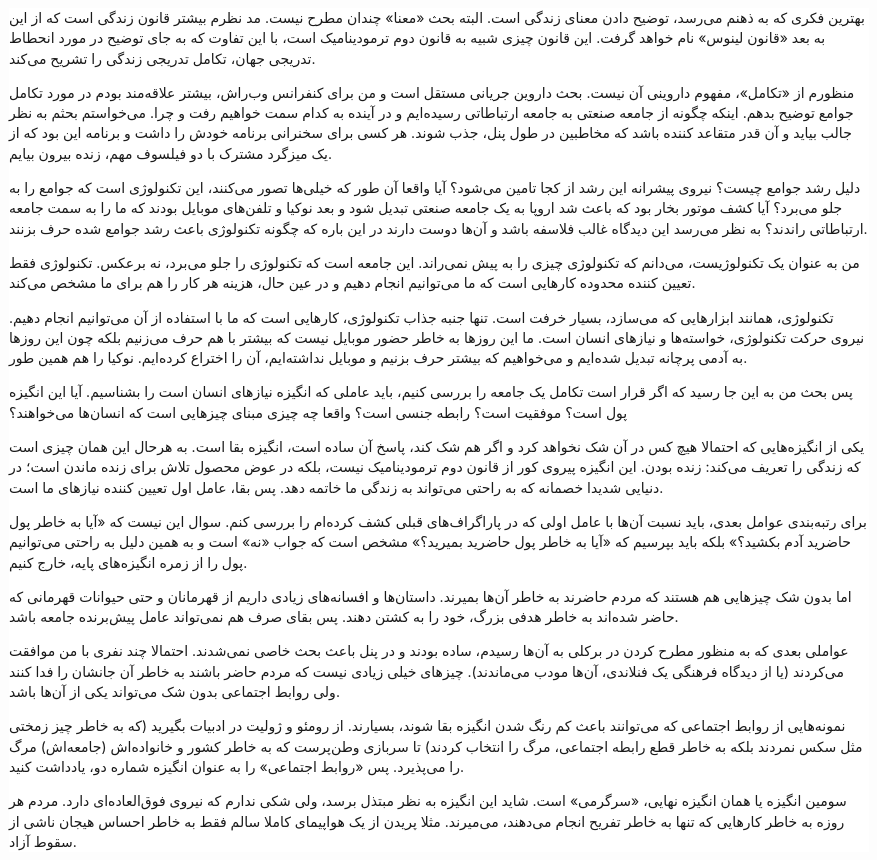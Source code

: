 بهترین فکری که به ذهنم می‌رسد، توضیح دادن معنای زندگی است. البته بحث «معنا» چندان مطرح نیست. مد نظرم بیشتر قانون زندگی است که از این به بعد «قانون لینوس» نام خواهد گرفت. این قانون چیزی شبیه به قانون دوم ترمودینامیک است، با این تفاوت که به جای توضیح در مورد انحطاط تدریجی جهان، تکامل تدریجی زندگی را تشریح می‌کند. 

منظورم از «تکامل»، مفهوم داروینی آن نیست. بحث داروین جریانی مستقل است و من برای کنفرانس وب‌راش، بیشتر علاقه‌مند بودم در مورد تکامل جوامع توضیح بدهم. اینکه چگونه از جامعه صنعتی به جامعه ارتباطاتی رسیده‌ایم و در آینده به کدام سمت خواهیم رفت و چرا. می‌خواستم بحثم به نظر جالب بیاید و آن قدر متقاعد کننده باشد که مخاطبین در طول پنل، جذب شوند. هر کسی برای سخنرانی برنامه خودش را داشت و برنامه این بود که از یک میزگرد مشترک با دو فیلسوف مهم، زنده بیرون بیایم. 



دلیل رشد جوامع چیست؟ نیروی پیشرانه این رشد از کجا تامین می‌شود؟‌ آیا واقعا آن طور که خیلی‌ها تصور می‌کنند، این تکنولوژی است که جوامع را به جلو می‌برد؟ آیا کشف موتور بخار بود که باعث شد اروپا به یک جامعه صنعتی تبدیل شود و بعد نوکیا و تلفن‌های موبایل بودند که ما را به سمت جامعه ارتباطاتی راندند؟ به نظر می‌رسد این دیدگاه غالب فلاسفه باشد و آن‌ها دوست دارند در این باره که چگونه تکنولوژی باعث رشد جوامع شده حرف بزنند.

من به عنوان یک تکنولوژیست، می‌دانم که تکنولوژی چیزی را به پیش نمی‌راند. این جامعه است که تکنولوژی را جلو می‌برد، نه برعکس. تکنولوژی فقط تعیین کننده محدوده کارهایی است که ما می‌توانیم انجام دهیم و در عین حال، هزینه هر کار را هم برای ما مشخص می‌کند. 

تکنولوژی، همانند ابزارهایی که می‌سازد، بسیار خرفت است. تنها جنبه جذاب تکنولوژی، کارهایی است که ما با استفاده از آن می‌توانیم انجام دهیم. نیروی حرکت تکنولوژی، خواسته‌ها و نیازهای انسان است. ما این روزها به خاطر حضور موبایل نیست که بیشتر با هم حرف می‌زنیم بلکه چون این روزها به آدمی پرچانه تبدیل شده‌ایم و می‌خواهیم که بیشتر حرف بزنیم و موبایل نداشته‌ایم، آن را اختراع کرده‌ایم. نوکیا را هم همین طور. 

پس بحث من به این جا رسید که اگر قرار است تکامل یک جامعه را بررسی کنیم، باید عاملی که انگیزه نیازهای انسان است را بشناسیم. آیا این انگیزه پول است؟ موفقیت است؟ رابطه جنسی است؟ واقعا چه چیزی مبنای چیزهایی است که انسان‌ها می‌خواهند؟ 

یکی از انگیزه‌هایی که احتمالا هیچ کس در آن شک نخواهد کرد و اگر هم شک کند، پاسخ آن ساده است، انگیزه بقا است. به هرحال این همان چیزی است که زندگی را تعریف می‌کند: زنده بودن. این انگیزه پیروی کور از قانون دوم ترمودینامیک نیست، بلکه در عوض محصول تلاش برای زنده ماندن است؛ در دنیایی شدیدا خصمانه که به راحتی می‌تواند به زندگی ما خاتمه دهد. پس بقا، عامل اول تعیین کننده نیازهای ما است.

برای رتبه‌بندی عوامل بعدی،‌ باید نسبت آن‌ها با عامل اولی که در پاراگراف‌های قبلی کشف کرده‌ام را بررسی کنم. سوال این نیست که «آیا به خاطر پول حاضرید آدم بکشید؟» بلکه باید بپرسیم که «آیا به خاطر پول حاضرید بمیرید؟» مشخص است که جواب «نه» است و به همین دلیل به راحتی می‌توانیم پول را از زمره انگیزه‌های پایه‌، خارج کنیم. 

اما بدون شک چیزهایی هم هستند که مردم حاضرند به خاطر آن‌ها بمیرند. داستان‌ها و افسانه‌های زیادی داریم از قهرمانان و حتی حیوانات قهرمانی که حاضر شده‌اند به خاطر هدفی بزرگ، خود را به کشتن دهند. پس بقای صرف هم نمی‌تواند عامل پیش‌برنده جامعه باشد. 

عواملی بعدی که به منظور مطرح کردن در برکلی به آن‌ها رسیدم، ساده بودند و در پنل باعث بحث خاصی نمی‌شدند. احتمالا چند نفری با من موافقت می‌کردند (یا از دیدگاه فرهنگی یک فنلاندی، آن‌ها مودب می‌ماندند). چیزهای خیلی زیادی نیست که مردم حاضر باشند به خاطر آن جانشان را فدا کنند ولی روابط اجتماعی بدون شک می‌تواند یکی از آن‌ها باشد. 

نمونه‌هایی از روابط اجتماعی که می‌توانند باعث کم رنگ شدن انگیزه بقا شوند، بسیارند. از رومئو و ژولیت در ادبیات بگیرید (که به خاطر چیز زمختی مثل سکس نمردند بلکه به خاطر قطع رابطه اجتماعی، مرگ را انتخاب کردند) تا سربازی وطن‌پرست که به خاطر کشور و خانواده‌اش (جامعه‌اش) مرگ را می‌پذیرد. پس «روابط اجتماعی» را به عنوان انگیزه شماره دو، یادداشت کنید. 

سومین انگیزه یا همان انگیزه نهایی، «سرگرمی» است. شاید این انگیزه به نظر مبتذل برسد، ولی شکی ندارم که نیروی فوق‌العاده‌ای دارد. مردم هر روزه به خاطر کارهایی که تنها به خاطر تفریح انجام می‌دهند، می‌میرند. مثلا پریدن از یک هواپیمای کاملا سالم فقط به خاطر احساس هیجان ناشی از سقوط آزاد. 
